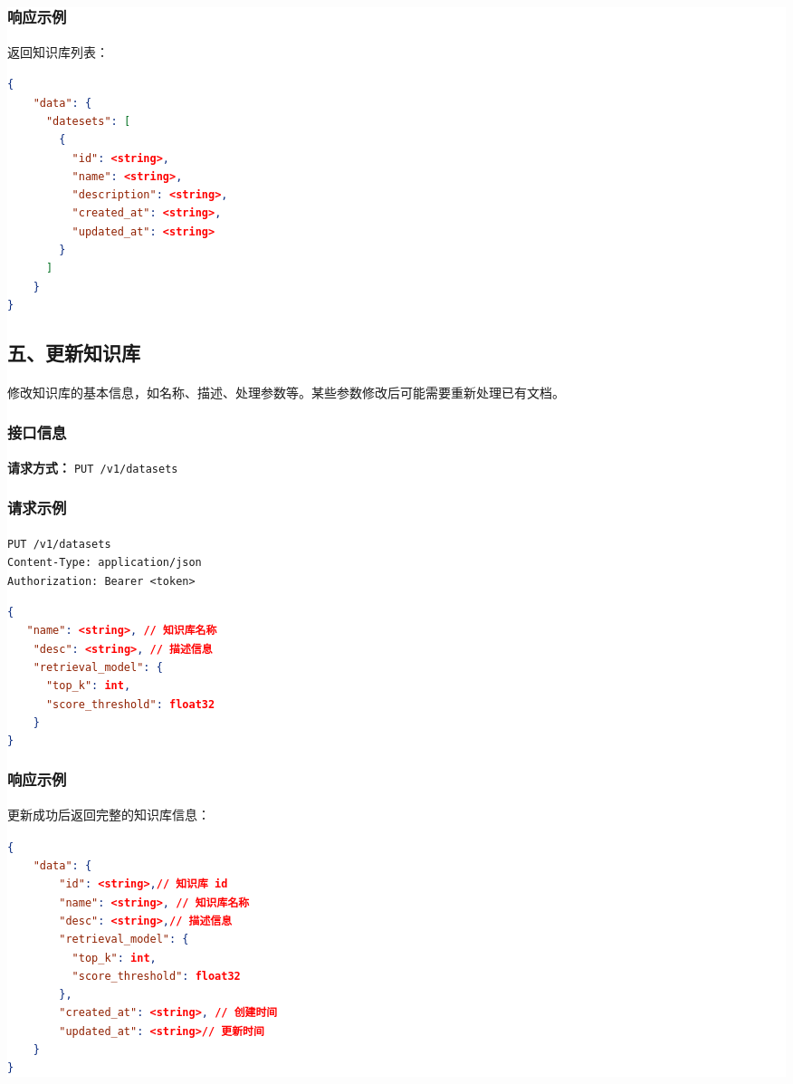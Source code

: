 ### 响应示例

返回知识库列表：

```json
{
    "data": {
      "datesets": [
        {
          "id": <string>,
          "name": <string>, 
          "description": <string>,
          "created_at": <string>, 
          "updated_at": <string>
        }
      ]
    }
}
```

## 五、更新知识库

修改知识库的基本信息，如名称、描述、处理参数等。某些参数修改后可能需要重新处理已有文档。

### 接口信息

**请求方式：** `PUT /v1/datasets`

### 请求示例

```http
PUT /v1/datasets
Content-Type: application/json
Authorization: Bearer <token>
```

```json
{
   "name": <string>, // 知识库名称
    "desc": <string>, // 描述信息
    "retrieval_model": {
      "top_k": int,
      "score_threshold": float32
    }
}
```

### 响应示例

更新成功后返回完整的知识库信息：

```json
{
    "data": {
        "id": <string>,// 知识库 id
        "name": <string>, // 知识库名称
        "desc": <string>,// 描述信息
        "retrieval_model": {
          "top_k": int,
          "score_threshold": float32
        },
        "created_at": <string>, // 创建时间
        "updated_at": <string>// 更新时间
    }
}
```
